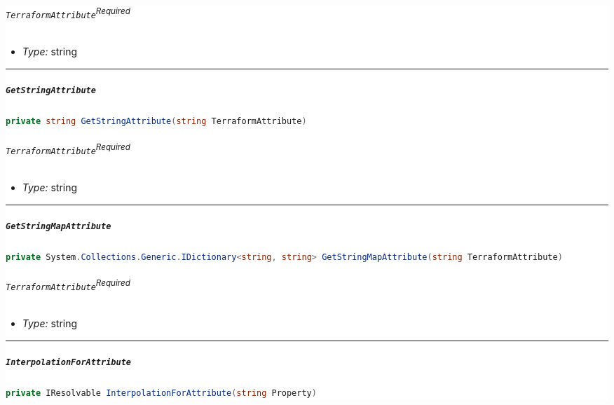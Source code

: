 ###### `TerraformAttribute`<sup>Required</sup> <a name="TerraformAttribute" id="@cdktf/provider-cloudflare.apiShieldOperation.ApiShieldOperationFeaturesConfidenceIntervalsOutputReference.getNumberMapAttribute.parameter.terraformAttribute"></a>

- *Type:* string

---

##### `GetStringAttribute` <a name="GetStringAttribute" id="@cdktf/provider-cloudflare.apiShieldOperation.ApiShieldOperationFeaturesConfidenceIntervalsOutputReference.getStringAttribute"></a>

```csharp
private string GetStringAttribute(string TerraformAttribute)
```

###### `TerraformAttribute`<sup>Required</sup> <a name="TerraformAttribute" id="@cdktf/provider-cloudflare.apiShieldOperation.ApiShieldOperationFeaturesConfidenceIntervalsOutputReference.getStringAttribute.parameter.terraformAttribute"></a>

- *Type:* string

---

##### `GetStringMapAttribute` <a name="GetStringMapAttribute" id="@cdktf/provider-cloudflare.apiShieldOperation.ApiShieldOperationFeaturesConfidenceIntervalsOutputReference.getStringMapAttribute"></a>

```csharp
private System.Collections.Generic.IDictionary<string, string> GetStringMapAttribute(string TerraformAttribute)
```

###### `TerraformAttribute`<sup>Required</sup> <a name="TerraformAttribute" id="@cdktf/provider-cloudflare.apiShieldOperation.ApiShieldOperationFeaturesConfidenceIntervalsOutputReference.getStringMapAttribute.parameter.terraformAttribute"></a>

- *Type:* string

---

##### `InterpolationForAttribute` <a name="InterpolationForAttribute" id="@cdktf/provider-cloudflare.apiShieldOperation.ApiShieldOperationFeaturesConfidenceIntervalsOutputReference.interpolationForAttribute"></a>

```csharp
private IResolvable InterpolationForAttribute(string Property)
```
